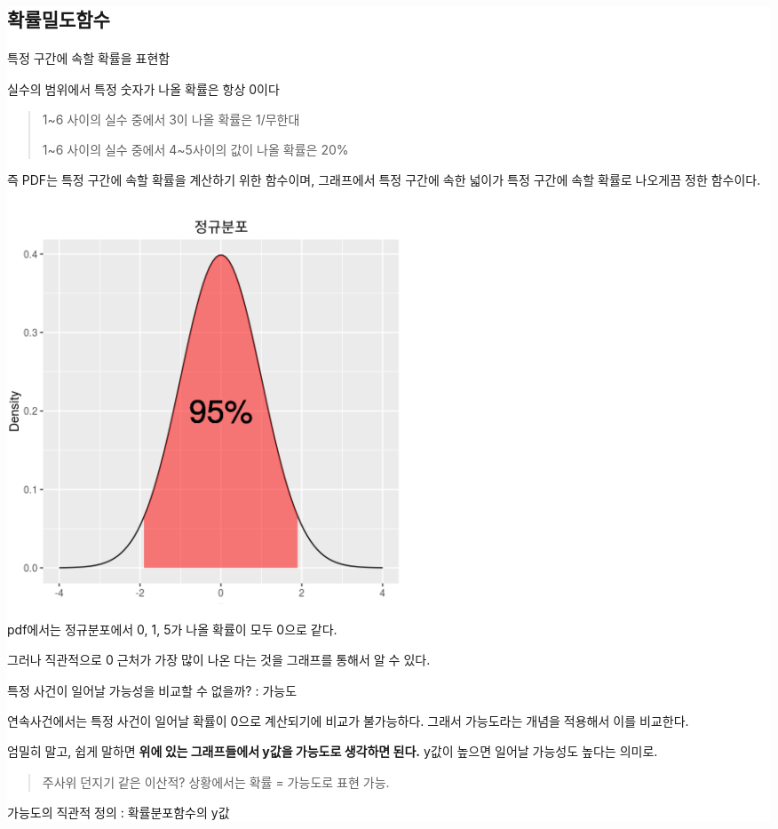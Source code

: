 ## 확률밀도함수

특정 구간에 속할 확률을 표현함

실수의 범위에서 특정 숫자가 나올 확률은 항상 0이다

> 1~6 사이의 실수 중에서 3이 나올 확률은 1/무한대
>
> 1~6 사이의 실수 중에서 4~5사이의 값이 나올 확률은 20%



즉 PDF는 특정 구간에 속할 확률을 계산하기 위한 함수이며, 그래프에서 특정 구간에 속한 넓이가 특정 구간에 속할 확률로 나오게끔 정한 함수이다.



![image-20210129134754478](../images/image-20210129134754478.png)

pdf에서는 정규분포에서 0, 1, 5가 나올 확률이 모두 0으로 같다.

그러나 직관적으로  0 근처가 가장 많이 나온 다는 것을 그래프를 통해서 알 수 있다.



특정 사건이 일어날 가능성을 비교할 수 없을까? : 가능도

연속사건에서는 특정 사건이 일어날 확률이 0으로 계산되기에 비교가 불가능하다. 그래서 가능도라는 개념을 적용해서 이를 비교한다.

엄밀히 말고, 쉽게 말하면 **위에 있는 그래프들에서 y값을 가능도로 생각하면 된다.** y값이 높으면 일어날 가능성도 높다는 의미로.

> 주사위 던지기 같은 이산적? 상황에서는 확률 = 가능도로 표현 가능.



가능도의 직관적 정의 : 확률분포함수의 y값
